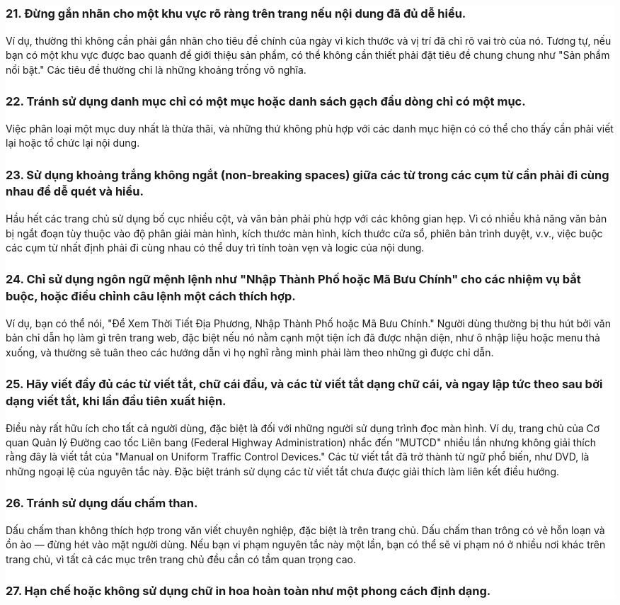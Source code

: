 ### 21. Đừng gắn nhãn cho một khu vực rõ ràng trên trang nếu nội dung đã đủ dễ hiểu. 

Ví dụ, thường thì không cần phải gắn nhãn cho tiêu đề chính của ngày vì kích thước và vị trí đã chỉ rõ vai trò của nó. Tương tự, nếu bạn có một khu vực được bao quanh để giới thiệu sản phẩm, có thể không cần thiết phải đặt tiêu đề chung chung như "Sản phẩm nổi bật." Các tiêu đề thường chỉ là những khoảng trống vô nghĩa.

### 22. Tránh sử dụng danh mục chỉ có một mục hoặc danh sách gạch đầu dòng chỉ có một mục. 

Việc phân loại một mục duy nhất là thừa thãi, và những thứ không phù hợp với các danh mục hiện có có thể cho thấy cần phải viết lại hoặc tổ chức lại nội dung.

### 23. Sử dụng khoảng trắng không ngắt (non-breaking spaces) giữa các từ trong các cụm từ cần phải đi cùng nhau để dễ quét và hiểu. 

Hầu hết các trang chủ sử dụng bố cục nhiều cột, và văn bản phải phù hợp với các không gian hẹp. Vì có nhiều khả năng văn bản bị ngắt đoạn tùy thuộc vào độ phân giải màn hình, kích thước màn hình, kích thước cửa sổ, phiên bản trình duyệt, v.v., việc buộc các cụm từ nhất định phải đi cùng nhau có thể duy trì tính toàn vẹn và logic của nội dung.

### 24. Chỉ sử dụng ngôn ngữ mệnh lệnh như "Nhập Thành Phố hoặc Mã Bưu Chính" cho các nhiệm vụ bắt buộc, hoặc điều chỉnh câu lệnh một cách thích hợp. 

Ví dụ, bạn có thể nói, "Để Xem Thời Tiết Địa Phương, Nhập Thành Phố hoặc Mã Bưu Chính." Người dùng thường bị thu hút bởi văn bản chỉ dẫn họ làm gì trên trang web, đặc biệt nếu nó nằm cạnh một tiện ích đã được nhận diện, như ô nhập liệu hoặc menu thả xuống, và thường sẽ tuân theo các hướng dẫn vì họ nghĩ rằng mình phải làm theo những gì được chỉ dẫn.

### 25. Hãy viết đầy đủ các từ viết tắt, chữ cái đầu, và các từ viết tắt dạng chữ cái, và ngay lập tức theo sau bởi dạng viết tắt, khi lần đầu tiên xuất hiện. 

Điều này rất hữu ích cho tất cả người dùng, đặc biệt là đối với những người sử dụng trình đọc màn hình. Ví dụ, trang chủ của Cơ quan Quản lý Đường cao tốc Liên bang (Federal Highway Administration) nhắc đến "MUTCD" nhiều lần nhưng không giải thích rằng đây là viết tắt của "Manual on Uniform Traffic Control Devices." Các từ viết tắt đã trở thành từ ngữ phổ biến, như DVD, là những ngoại lệ của nguyên tắc này. Đặc biệt tránh sử dụng các từ viết tắt chưa được giải thích làm liên kết điều hướng.

### 26. Tránh sử dụng dấu chấm than. 

Dấu chấm than không thích hợp trong văn viết chuyên nghiệp, đặc biệt là trên trang chủ. Dấu chấm than trông có vẻ hỗn loạn và ồn ào — đừng hét vào mặt người dùng. Nếu bạn vi phạm nguyên tắc này một lần, bạn có thể sẽ vi phạm nó ở nhiều nơi khác trên trang chủ, vì tất cả các mục trên trang chủ đều cần có tầm quan trọng cao.

### 27. Hạn chế hoặc không sử dụng chữ in hoa hoàn toàn như một phong cách định dạng. 
